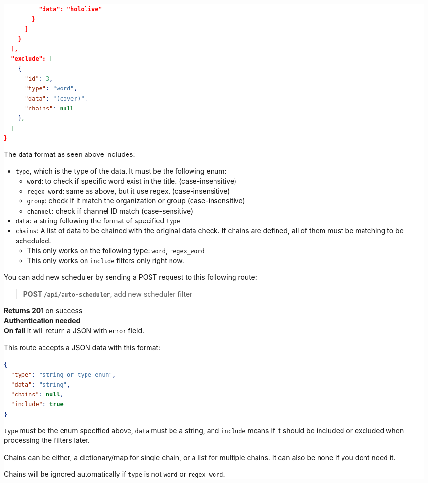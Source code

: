 ```json
          "data": "hololive"
        }
      ]
    }
  ],
  "exclude": [
    {
      "id": 3,
      "type": "word",
      "data": "(cover)",
      "chains": null
    },
  ]
}
```

The data format as seen above includes:
- `type`, which is the type of the data. It must be the following enum:
  - `word`: to check if specific word exist in the title. (case-insensitive)
  - `regex_word`: same as above, but it use regex. (case-insensitive)
  - `group`: check if it match the organization or group (case-insensitive)
  - `channel`: check if channel ID match (case-sensitive)
- `data`: a string following the format of specified `type`
- `chains`: A list of data to be chained with the original data check. If chains are defined, all of them must be matching to be scheduled.
  - This only works on the following type: `word`, `regex_word`
  - This only works on `include` filters only right now.

You can add new scheduler by sending a POST request to this following route:

> **POST `/api/auto-scheduler`**, add new scheduler filter

**Returns 201** on success<br />
**Authentication needed**<br />
**On fail** it will return a JSON with `error` field.

This route accepts a JSON data with this format:

```json
{
  "type": "string-or-type-enum",
  "data": "string",
  "chains": null,
  "include": true
}
```

`type` must be the enum specified above, `data` must be a string, and `include` means if it should be included or excluded when processing the filters later.

Chains can be either, a dictionary/map for single chain, or a list for multiple chains. It can also be none if you dont need it.

Chains will be ignored automatically if `type` is not `word` or `regex_word`.

